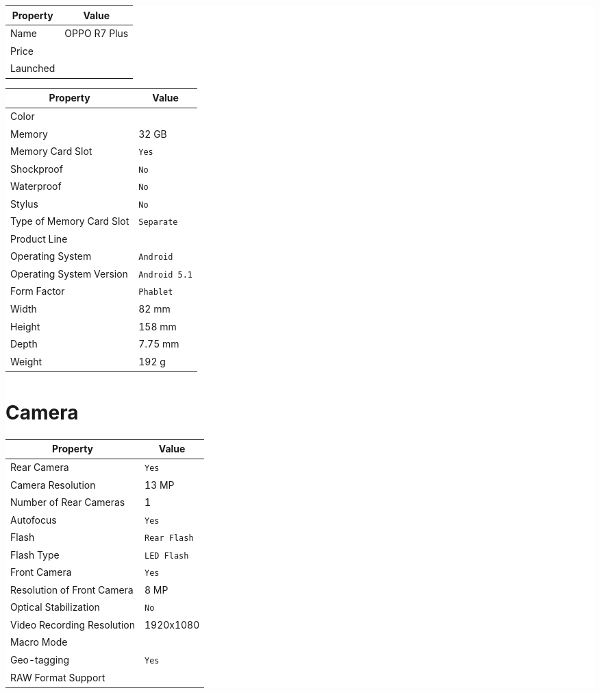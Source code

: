 |Property|Value|
|--------|-----|
|Name|OPPO R7 Plus
|Price|
|Launched|

 
|Property| Value |
|--------|-------|
|Color|
|Memory|32 GB
|Memory Card Slot|`Yes`
|Shockproof|`No`
|Waterproof|`No`
|Stylus|`No`
|Type of Memory Card Slot|`Separate`
|Product Line|
|Operating System|`Android`
|Operating System Version|`Android 5.1`
|Form Factor|`Phablet`
|Width|82 mm
|Height|158 mm
|Depth|7.75 mm
|Weight|192 g

# Camera

|Property| Value |
|--------|-------|
|Rear Camera|`Yes`
|Camera Resolution|13 MP
|Number of Rear Cameras|1
|Autofocus|`Yes`
|Flash|`Rear Flash`
|Flash Type|`LED Flash`
|Front Camera|`Yes`
|Resolution of Front Camera|8 MP
|Optical Stabilization|`No`
|Video Recording Resolution|1920x1080
|Macro Mode|
|Geo-tagging|`Yes`
|RAW Format Support|
